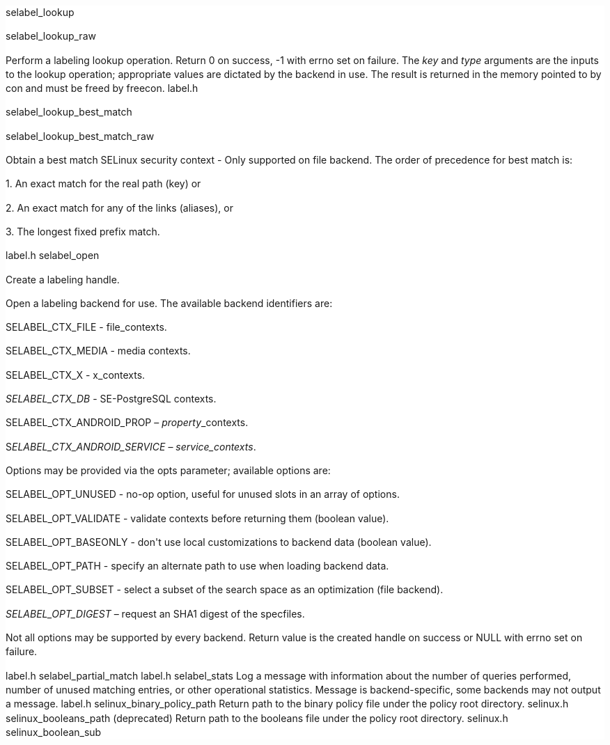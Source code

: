 <tr>
<td><p>selabel_lookup</p>
<p>selabel_lookup_raw</p></td>
<td>Perform a labeling lookup operation. Return 0 on success, -1 with errno set on failure. The <em>key</em> and <em>type</em> arguments are the inputs to the lookup operation; appropriate values are dictated by the backend in use. The result is returned in the memory pointed to by con and must be freed by freecon.</td>
<td>label.h</td>
</tr>
<tr>
<td><p>selabel_lookup_best_match</p>
<p>selabel_lookup_best_match_raw</p></td>
<td><p>Obtain a best match SELinux security context - Only supported on file backend. The order of precedence for best match is:</p>
<p>1. An exact match for the real path (key) or</p>
<p>2. An exact match for any of the links (aliases), or</p>
<p>3. The longest fixed prefix match.</p></td>
<td>label.h</td>
</tr>
<tr>
<td>selabel_open</td>
<td><p>Create a labeling handle.</p>
<p>Open a labeling backend for use. The available backend identifiers are:</p>
<p>SELABEL_CTX_FILE - file_contexts.</p>
<p>SELABEL_CTX_MEDIA - media contexts.</p>
<p>SELABEL_CTX_X - x_contexts.</p>
<p><em>SELABEL_CTX_DB</em> - SE-PostgreSQL contexts.</p>
<p>SELABEL_CTX_ANDROID_PROP – <em>property</em>_contexts.</p>
<p>S<em>ELABEL_CTX_ANDROID_SERVICE</em> – <em>service_contexts</em>.</p>
<p> Options may be provided via the opts parameter; available options are:</p>
<p>SELABEL_OPT_UNUSED - no-op option, useful for unused slots in an array of options.</p>
<p>SELABEL_OPT_VALIDATE - validate contexts before returning them (boolean value).</p>
<p>SELABEL_OPT_BASEONLY - don't use local customizations to backend data (boolean value).</p>
<p>SELABEL_OPT_PATH - specify an alternate path to use when loading backend data.</p>
<p>SELABEL_OPT_SUBSET - select a subset of the search space as an optimization (file backend).</p>
<p><em>SELABEL_OPT_DIGEST</em> – request an SHA1 digest of the specfiles.</p>
<p>Not all options may be supported by every backend. Return value is the created handle on success or NULL with errno set on failure.</p></td>
<td>label.h</td>
</tr>
<tr>
<td>selabel_partial_match</td>
<td>label.h</td>
</tr>
<tr>
<td>selabel_stats</td>
<td>Log a message with information about the number of queries performed, number of unused matching entries, or other operational statistics. Message is backend-specific, some backends may not output a message.</td>
<td>label.h</td>
</tr>
<tr>
<td>selinux_binary_policy_path</td>
<td>Return path to the binary policy file under the policy root directory.</td>
<td>selinux.h</td>
</tr>
<tr>
<td>selinux_booleans_path (deprecated)</td>
<td>Return path to the booleans file under the policy root directory.</td>
<td>selinux.h</td>
</tr>
<tr>
<td>selinux_boolean_sub</td>